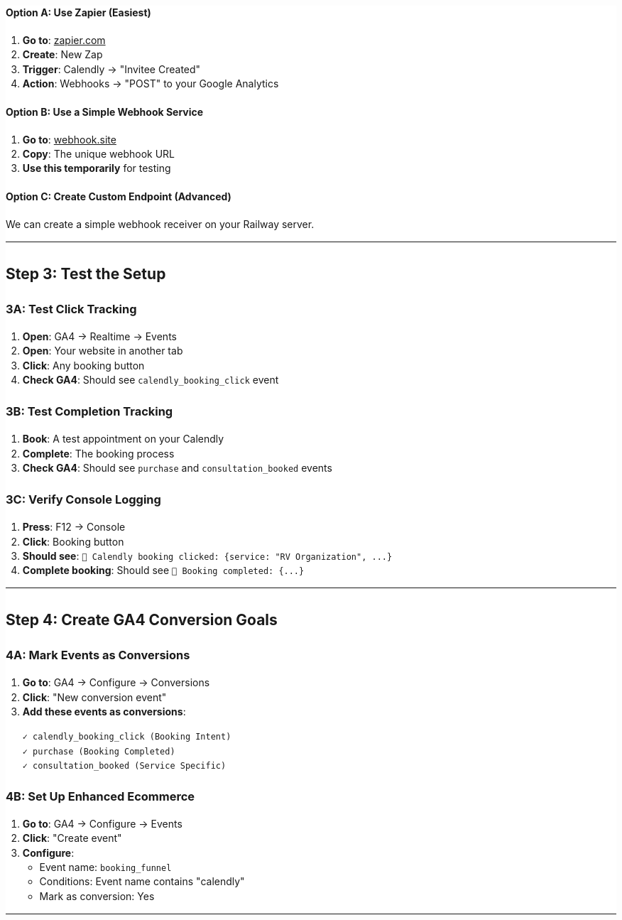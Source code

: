 #### **Option A: Use Zapier (Easiest)**
1. **Go to**: [zapier.com](https://zapier.com)
2. **Create**: New Zap
3. **Trigger**: Calendly → "Invitee Created"
4. **Action**: Webhooks → "POST" to your Google Analytics

#### **Option B: Use a Simple Webhook Service**
1. **Go to**: [webhook.site](https://webhook.site) 
2. **Copy**: The unique webhook URL
3. **Use this temporarily** for testing

#### **Option C: Create Custom Endpoint (Advanced)**
We can create a simple webhook receiver on your Railway server.

---

## **Step 3: Test the Setup**

### **3A: Test Click Tracking**
1. **Open**: GA4 → Realtime → Events
2. **Open**: Your website in another tab
3. **Click**: Any booking button
4. **Check GA4**: Should see `calendly_booking_click` event

### **3B: Test Completion Tracking**
1. **Book**: A test appointment on your Calendly
2. **Complete**: The booking process
3. **Check GA4**: Should see `purchase` and `consultation_booked` events

### **3C: Verify Console Logging**
1. **Press**: F12 → Console
2. **Click**: Booking button
3. **Should see**: `📅 Calendly booking clicked: {service: "RV Organization", ...}`
4. **Complete booking**: Should see `🎉 Booking completed: {...}`

---

## **Step 4: Create GA4 Conversion Goals**

### **4A: Mark Events as Conversions**
1. **Go to**: GA4 → Configure → Conversions
2. **Click**: "New conversion event"
3. **Add these events as conversions**:
   ```
   ✓ calendly_booking_click (Booking Intent)
   ✓ purchase (Booking Completed)
   ✓ consultation_booked (Service Specific)
   ```

### **4B: Set Up Enhanced Ecommerce**
1. **Go to**: GA4 → Configure → Events
2. **Click**: "Create event"
3. **Configure**:
   - Event name: `booking_funnel`
   - Conditions: Event name contains "calendly"
   - Mark as conversion: Yes

---